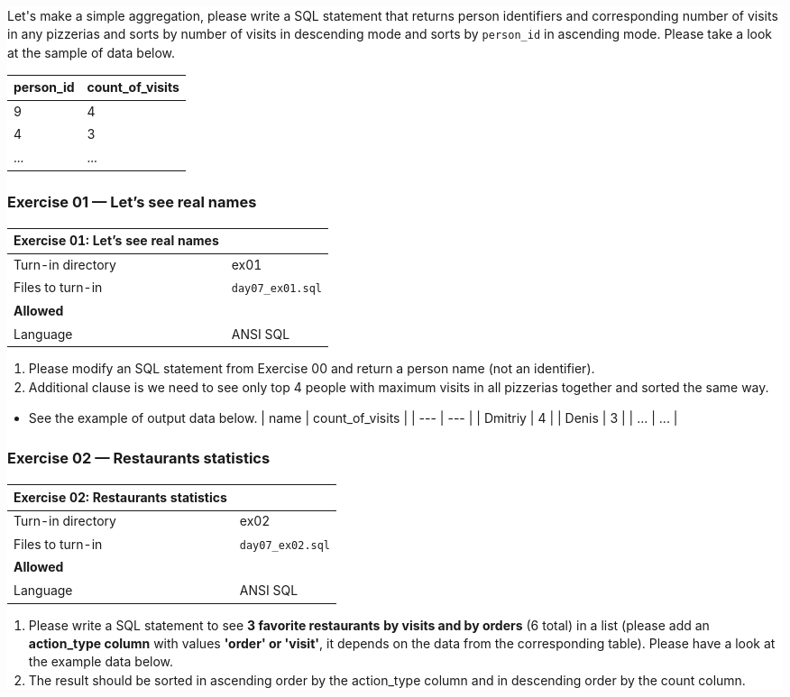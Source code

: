 Let's make a simple aggregation, please write a SQL statement that returns person identifiers and corresponding number of visits in any pizzerias and sorts by number of visits in descending mode and sorts by `person_id` in ascending mode. Please take a look at the sample of data below.

| person_id | count_of_visits |
| --- | --- |
| 9 | 4 |
| 4 | 3 |
| ... | ... | 


### Exercise 01 — Let’s see real names

| Exercise 01: Let’s see real names||
|---|---|
| Turn-in directory | ex01 |
| Files to turn-in| `day07_ex01.sql` |
| **Allowed** ||
| Language| ANSI SQL|

1) Please modify an SQL statement from Exercise 00 and return a person name (not an identifier). 
2) Additional clause is we need to see only top 4 people with maximum visits in all  pizzerias together and sorted the same way.
* See the example of output data below.
    | name | count_of_visits |
    | --- | --- |
    | Dmitriy | 4 |
    | Denis | 3 |
    | ... | ... | 


### Exercise 02 — Restaurants statistics

| Exercise 02: Restaurants statistics||
|---|---|
| Turn-in directory | ex02 |
| Files to turn-in| `day07_ex02.sql` |
| **Allowed** ||
| Language| ANSI SQL|

1) Please write a SQL statement to see **3 favorite restaurants** **by visits and by orders** (6 total) in a list (please add an **action_type column** with values **'order' or 'visit'**, it depends on the data from the corresponding table). Please have a look at the example data below. 
2) The result should be sorted in ascending order by the action_type column and in descending order by the count column.
